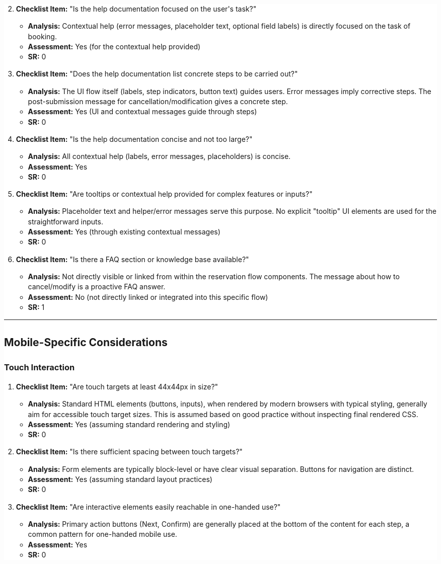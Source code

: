 2.  **Checklist Item:** "Is the help documentation focused on the user's task?"
    *   **Analysis:** Contextual help (error messages, placeholder text, optional field labels) is directly focused on the task of booking.
    *   **Assessment:** Yes (for the contextual help provided)
    *   **SR:** 0

3.  **Checklist Item:** "Does the help documentation list concrete steps to be carried out?"
    *   **Analysis:** The UI flow itself (labels, step indicators, button text) guides users. Error messages imply corrective steps. The post-submission message for cancellation/modification gives a concrete step.
    *   **Assessment:** Yes (UI and contextual messages guide through steps)
    *   **SR:** 0

4.  **Checklist Item:** "Is the help documentation concise and not too large?"
    *   **Analysis:** All contextual help (labels, error messages, placeholders) is concise.
    *   **Assessment:** Yes
    *   **SR:** 0

5.  **Checklist Item:** "Are tooltips or contextual help provided for complex features or inputs?"
    *   **Analysis:** Placeholder text and helper/error messages serve this purpose. No explicit "tooltip" UI elements are used for the straightforward inputs.
    *   **Assessment:** Yes (through existing contextual messages)
    *   **SR:** 0

6.  **Checklist Item:** "Is there a FAQ section or knowledge base available?"
    *   **Analysis:** Not directly visible or linked from within the reservation flow components. The message about how to cancel/modify is a proactive FAQ answer.
    *   **Assessment:** No (not directly linked or integrated into this specific flow)
    *   **SR:** 1

---

## Mobile-Specific Considerations

### Touch Interaction

1.  **Checklist Item:** "Are touch targets at least 44x44px in size?"
    *   **Analysis:** Standard HTML elements (buttons, inputs), when rendered by modern browsers with typical styling, generally aim for accessible touch target sizes. This is assumed based on good practice without inspecting final rendered CSS.
    *   **Assessment:** Yes (assuming standard rendering and styling)
    *   **SR:** 0

2.  **Checklist Item:** "Is there sufficient spacing between touch targets?"
    *   **Analysis:** Form elements are typically block-level or have clear visual separation. Buttons for navigation are distinct.
    *   **Assessment:** Yes (assuming standard layout practices)
    *   **SR:** 0

3.  **Checklist Item:** "Are interactive elements easily reachable in one-handed use?"
    *   **Analysis:** Primary action buttons (Next, Confirm) are generally placed at the bottom of the content for each step, a common pattern for one-handed mobile use.
    *   **Assessment:** Yes
    *   **SR:** 0

